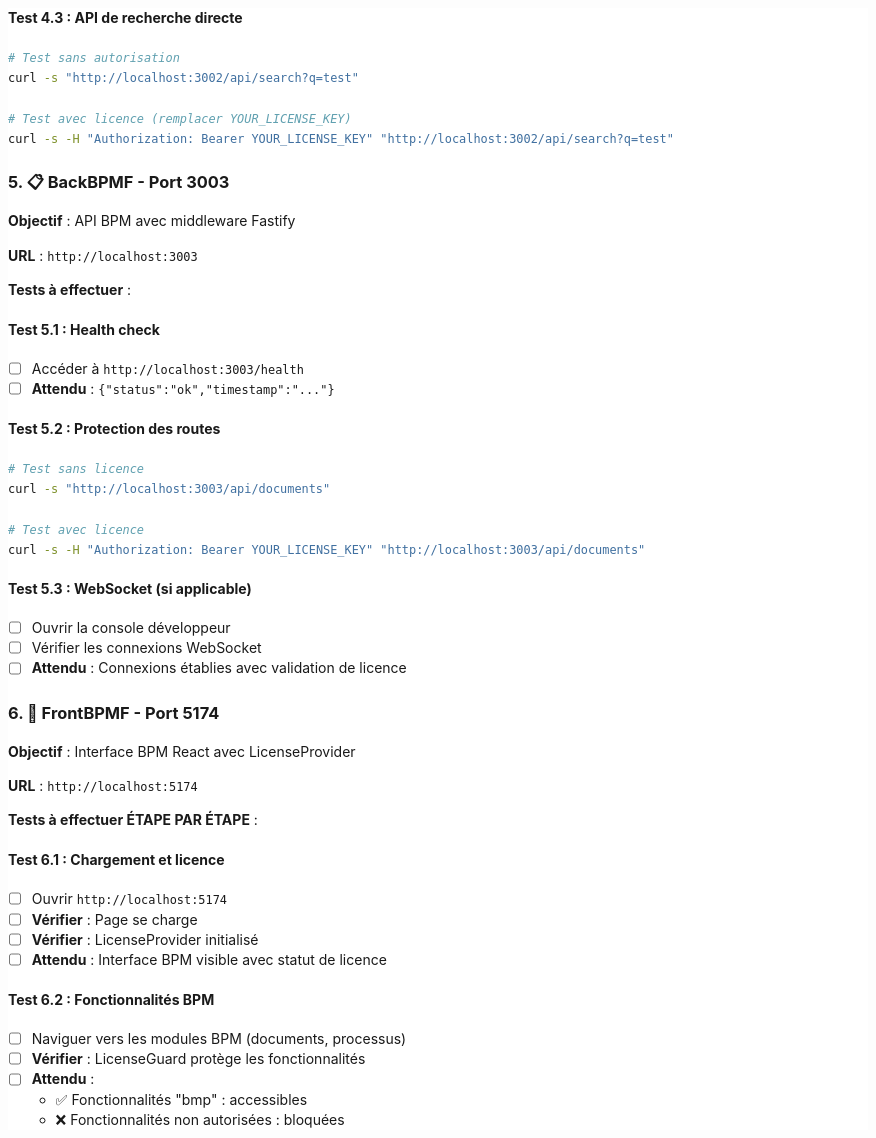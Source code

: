 #### **Test 4.3 : API de recherche directe**
```bash
# Test sans autorisation
curl -s "http://localhost:3002/api/search?q=test"

# Test avec licence (remplacer YOUR_LICENSE_KEY)
curl -s -H "Authorization: Bearer YOUR_LICENSE_KEY" "http://localhost:3002/api/search?q=test"
```

### 5. 📋 **BackBPMF - Port 3003**

**Objectif** : API BPM avec middleware Fastify

**URL** : `http://localhost:3003`

**Tests à effectuer** :

#### **Test 5.1 : Health check**
- [ ] Accéder à `http://localhost:3003/health`
- [ ] **Attendu** : `{"status":"ok","timestamp":"..."}`

#### **Test 5.2 : Protection des routes**
```bash
# Test sans licence
curl -s "http://localhost:3003/api/documents"

# Test avec licence
curl -s -H "Authorization: Bearer YOUR_LICENSE_KEY" "http://localhost:3003/api/documents"
```

#### **Test 5.3 : WebSocket (si applicable)**
- [ ] Ouvrir la console développeur
- [ ] Vérifier les connexions WebSocket
- [ ] **Attendu** : Connexions établies avec validation de licence

### 6. 🎨 **FrontBPMF - Port 5174**

**Objectif** : Interface BPM React avec LicenseProvider

**URL** : `http://localhost:5174`

**Tests à effectuer ÉTAPE PAR ÉTAPE** :

#### **Test 6.1 : Chargement et licence**
- [ ] Ouvrir `http://localhost:5174`
- [ ] **Vérifier** : Page se charge
- [ ] **Vérifier** : LicenseProvider initialisé
- [ ] **Attendu** : Interface BPM visible avec statut de licence

#### **Test 6.2 : Fonctionnalités BPM**
- [ ] Naviguer vers les modules BPM (documents, processus)
- [ ] **Vérifier** : LicenseGuard protège les fonctionnalités
- [ ] **Attendu** :
  - ✅ Fonctionnalités "bmp" : accessibles
  - ❌ Fonctionnalités non autorisées : bloquées
